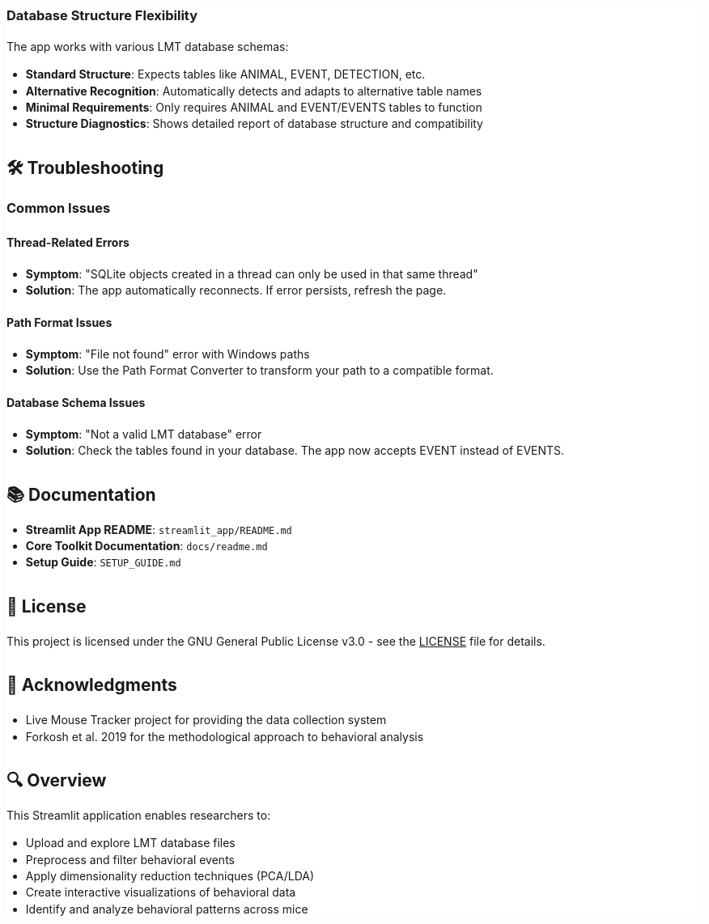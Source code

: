 ### Database Structure Flexibility

The app works with various LMT database schemas:

- **Standard Structure**: Expects tables like ANIMAL, EVENT, DETECTION, etc.
- **Alternative Recognition**: Automatically detects and adapts to alternative table names
- **Minimal Requirements**: Only requires ANIMAL and EVENT/EVENTS tables to function
- **Structure Diagnostics**: Shows detailed report of database structure and compatibility

## 🛠️ Troubleshooting

### Common Issues

#### Thread-Related Errors
- **Symptom**: "SQLite objects created in a thread can only be used in that same thread"
- **Solution**: The app automatically reconnects. If error persists, refresh the page.

#### Path Format Issues
- **Symptom**: "File not found" error with Windows paths
- **Solution**: Use the Path Format Converter to transform your path to a compatible format.

#### Database Schema Issues
- **Symptom**: "Not a valid LMT database" error
- **Solution**: Check the tables found in your database. The app now accepts EVENT instead of EVENTS.

## 📚 Documentation

- **Streamlit App README**: `streamlit_app/README.md`
- **Core Toolkit Documentation**: `docs/readme.md`
- **Setup Guide**: `SETUP_GUIDE.md`

## 📝 License

This project is licensed under the GNU General Public License v3.0 - see the [LICENSE](docs/LICENSE) file for details.

## 🙏 Acknowledgments

- Live Mouse Tracker project for providing the data collection system
- Forkosh et al. 2019 for the methodological approach to behavioral analysis

## 🔍 Overview

This Streamlit application enables researchers to:

- Upload and explore LMT database files
- Preprocess and filter behavioral events
- Apply dimensionality reduction techniques (PCA/LDA)
- Create interactive visualizations of behavioral data
- Identify and analyze behavioral patterns across mice
